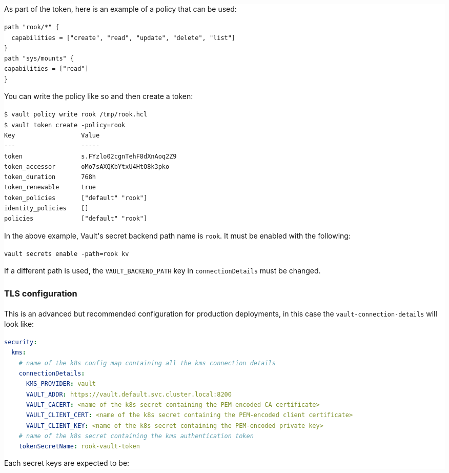 As part of the token, here is an example of a policy that can be used:

```hcl
path "rook/*" {
  capabilities = ["create", "read", "update", "delete", "list"]
}
path "sys/mounts" {
capabilities = ["read"]
}
```

You can write the policy like so and then create a token:

```console
$ vault policy write rook /tmp/rook.hcl
$ vault token create -policy=rook
Key                  Value
---                  -----
token                s.FYzlo02cgnTehF8dXnAoq2Z9
token_accessor       oMo7sAXQKbYtxU4HtO8k3pko
token_duration       768h
token_renewable      true
token_policies       ["default" "rook"]
identity_policies    []
policies             ["default" "rook"]
```

In the above example, Vault's secret backend path name is `rook`. It must be enabled with the following:

```console
vault secrets enable -path=rook kv
```

If a different path is used, the `VAULT_BACKEND_PATH` key in `connectionDetails` must be changed.

### TLS configuration

This is an advanced but recommended configuration for production deployments, in this case the `vault-connection-details` will look like:

```yaml
security:
  kms:
    # name of the k8s config map containing all the kms connection details
    connectionDetails:
      KMS_PROVIDER: vault
      VAULT_ADDR: https://vault.default.svc.cluster.local:8200
      VAULT_CACERT: <name of the k8s secret containing the PEM-encoded CA certificate>
      VAULT_CLIENT_CERT: <name of the k8s secret containing the PEM-encoded client certificate>
      VAULT_CLIENT_KEY: <name of the k8s secret containing the PEM-encoded private key>
    # name of the k8s secret containing the kms authentication token
    tokenSecretName: rook-vault-token
```

Each secret keys are expected to be:

